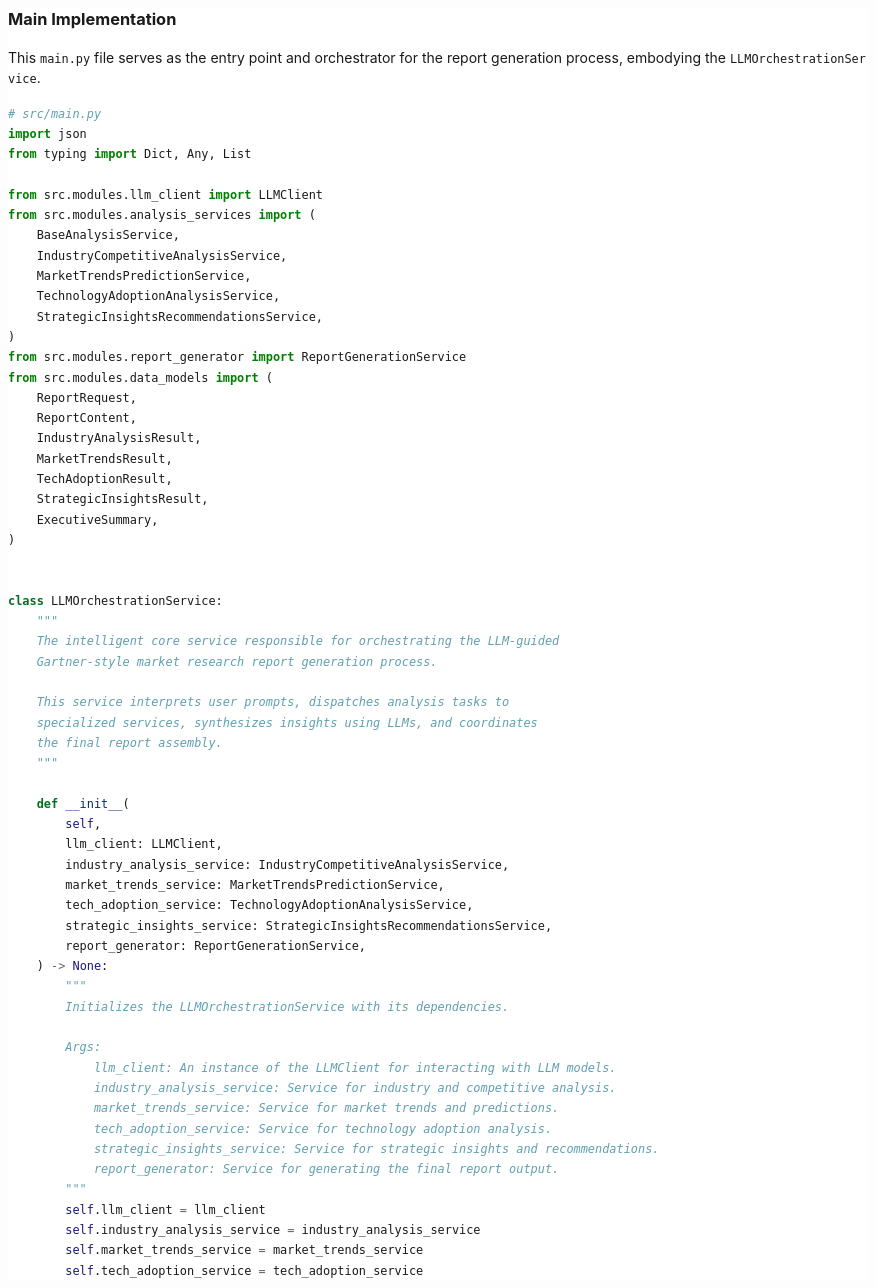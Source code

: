 ### Main Implementation

This `main.py` file serves as the entry point and orchestrator for the report generation process, embodying the `LLMOrchestrationService`.

```python
# src/main.py
import json
from typing import Dict, Any, List

from src.modules.llm_client import LLMClient
from src.modules.analysis_services import (
    BaseAnalysisService,
    IndustryCompetitiveAnalysisService,
    MarketTrendsPredictionService,
    TechnologyAdoptionAnalysisService,
    StrategicInsightsRecommendationsService,
)
from src.modules.report_generator import ReportGenerationService
from src.modules.data_models import (
    ReportRequest,
    ReportContent,
    IndustryAnalysisResult,
    MarketTrendsResult,
    TechAdoptionResult,
    StrategicInsightsResult,
    ExecutiveSummary,
)


class LLMOrchestrationService:
    """
    The intelligent core service responsible for orchestrating the LLM-guided
    Gartner-style market research report generation process.

    This service interprets user prompts, dispatches analysis tasks to
    specialized services, synthesizes insights using LLMs, and coordinates
    the final report assembly.
    """

    def __init__(
        self,
        llm_client: LLMClient,
        industry_analysis_service: IndustryCompetitiveAnalysisService,
        market_trends_service: MarketTrendsPredictionService,
        tech_adoption_service: TechnologyAdoptionAnalysisService,
        strategic_insights_service: StrategicInsightsRecommendationsService,
        report_generator: ReportGenerationService,
    ) -> None:
        """
        Initializes the LLMOrchestrationService with its dependencies.

        Args:
            llm_client: An instance of the LLMClient for interacting with LLM models.
            industry_analysis_service: Service for industry and competitive analysis.
            market_trends_service: Service for market trends and predictions.
            tech_adoption_service: Service for technology adoption analysis.
            strategic_insights_service: Service for strategic insights and recommendations.
            report_generator: Service for generating the final report output.
        """
        self.llm_client = llm_client
        self.industry_analysis_service = industry_analysis_service
        self.market_trends_service = market_trends_service
        self.tech_adoption_service = tech_adoption_service
```